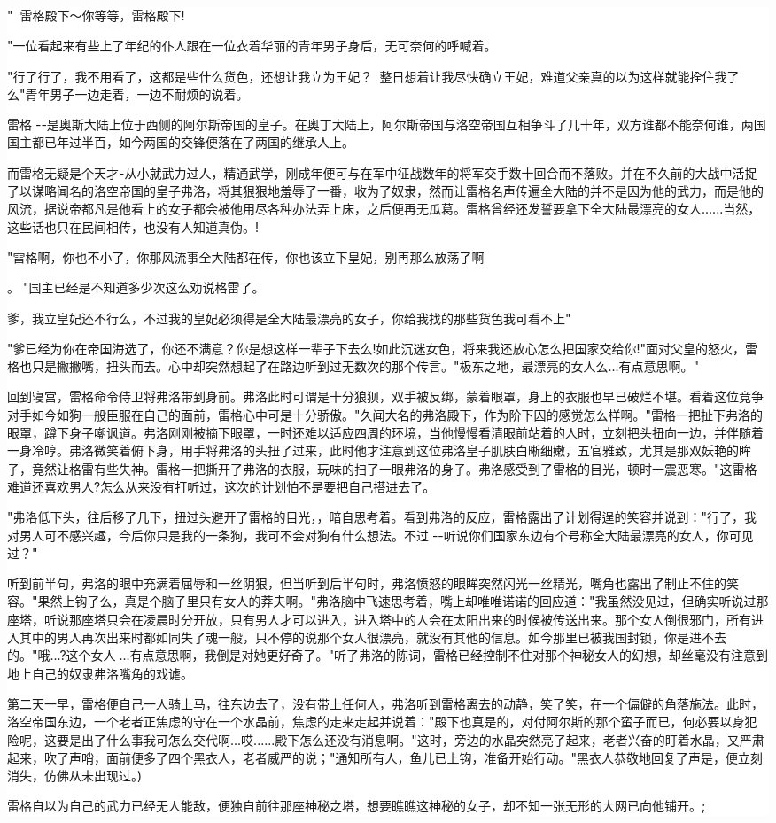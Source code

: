 "  雷格殿下～你等等，雷格殿下!

"一位看起来有些上了年纪的仆人跟在一位衣着华丽的青年男子身后，无可奈何的呼喊着。







"行了行了，我不用看了，这都是些什么货色，还想让我立为王妃？  整日想着让我尽快确立王妃，难道父亲真的以为这样就能拴住我了么"青年男子一边走着，一边不耐烦的说着。



雷格 --是奥斯大陆上位于西侧的阿尔斯帝国的皇子。在奥丁大陆上，阿尔斯帝国与洛空帝国互相争斗了几十年，双方谁都不能奈何谁，两国国主都已年过半百，如今两国的交锋便落在了两国的继承人上。

而雷格无疑是个天才-从小就武力过人，精通武学，刚成年便可与在军中征战数年的将军交手数十回合而不落败。并在不久前的大战中活捉了以谋略闻名的洛空帝国的皇子弗洛，将其狠狠地羞辱了一番，收为了奴隶，然而让雷格名声传遍全大陆的并不是因为他的武力，而是他的风流，据说帝都凡是他看上的女子都会被他用尽各种办法弄上床，之后便再无瓜葛。雷格曾经还发誓要拿下全大陆最漂亮的女人......当然，这些话也只在民间相传，也没有人知道真伪。!





"雷格啊，你也不小了，你那风流事全大陆都在传，你也该立下皇妃，别再那么放荡了啊

。 "国主已经是不知道多少次这么劝说格雷了。







爹，我立皇妃还不行么，不过我的皇妃必须得是全大陆最漂亮的女子，你给我找的那些货色我可看不上"







"爹已经为你在帝国海选了，你还不满意？你是想这样一辈子下去么!如此沉迷女色，将来我还放心怎么把国家交给你!"面对父皇的怒火，雷格也只是撇撇嘴，扭头而去。心中却突然想起了在路边听到过无数次的那个传言。"极东之地，最漂亮的女人么...有点意思啊。"



回到寝宫，雷格命令侍卫将弗洛带到身前。弗洛此时可谓是十分狼狈，双手被反绑，蒙着眼罩，身上的衣服也早已破烂不堪。看着这位竞争对手如今如狗一般臣服在自己的面前，雷格心中可是十分骄傲。"久闻大名的弗洛殿下，作为阶下囚的感觉怎么样啊。"雷格一把扯下弗洛的眼罩，蹲下身子嘲讽道。弗洛刚刚被摘下眼罩，一时还难以适应四周的环境，当他慢慢看清眼前站着的人时，立刻把头扭向一边，并伴随着一身冷哼。弗洛微笑着俯下身，用手将弗洛的头扭了过来，此时他才注意到这位弗洛皇子肌肤白晰细嫩，五官雅致，尤其是那双妖艳的眸子，竟然让格雷有些失神。雷格一把撕开了弗洛的衣服，玩味的扫了一眼弗洛的身子。弗洛感受到了雷格的目光，顿时一震恶寒。"这雷格难道还喜欢男人?怎么从来没有打听过，这次的计划怕不是要把自己搭进去了。

"弗洛低下头，往后移了几下，扭过头避开了雷格的目光，，暗自思考着。看到弗洛的反应，雷格露出了计划得逞的笑容并说到："行了，我对男人可不感兴趣，今后你只是我的一条狗，我可不会对狗有什么想法。不过 --听说你们国家东边有个号称全大陆最漂亮的女人，你可见过？"



听到前半句，弗洛的眼中充满着屈辱和一丝阴狠，但当听到后半句时，弗洛愤怒的眼眸突然闪光一丝精光，嘴角也露出了制止不住的笑容。"果然上钩了么，真是个脑子里只有女人的莽夫啊。"弗洛脑中飞速思考着，嘴上却唯唯诺诺的回应道："我虽然没见过，但确实听说过那座塔，听说那座塔只会在凌晨时分开放，只有男人才可以进入，进入塔中的人会在太阳出来的时候被传送出来。那个女人倒很邪门，所有进入其中的男人再次出来时都如同失了魂一般，只不停的说那个女人很漂亮，就没有其他的信息。如今那里已被我国封锁，你是进不去的。"哦...?这个女人 ...有点意思啊，我倒是对她更好奇了。"听了弗洛的陈词，雷格已经控制不住对那个神秘女人的幻想，却丝毫没有注意到地上自己的奴隶弗洛嘴角的戏谑。



第二天一早，雷格便自己一人骑上马，往东边去了，没有带上任何人，弗洛听到雷格离去的动静，笑了笑，在一个偏僻的角落施法。此时，洛空帝国东边，一个老者正焦虑的守在一个水晶前，焦虑的走来走起并说着："殿下也真是的，对付阿尔斯的那个蛮子而已，何必要以身犯险呢，这要是出了什么事我可怎么交代啊...哎......殿下怎么还没有消息啊。"这时，旁边的水晶突然亮了起来，老者兴奋的盯着水晶，又严肃起来，吹了声哨，面前便多了四个黑衣人，老者威严的说；"通知所有人，鱼儿已上钩，准备开始行动。"黑衣人恭敬地回复了声是，便立刻消失，仿佛从未出现过。)



雷格自以为自己的武力已经无人能敌，便独自前往那座神秘之塔，想要瞧瞧这神秘的女子，却不知一张无形的大网已向他铺开。;
